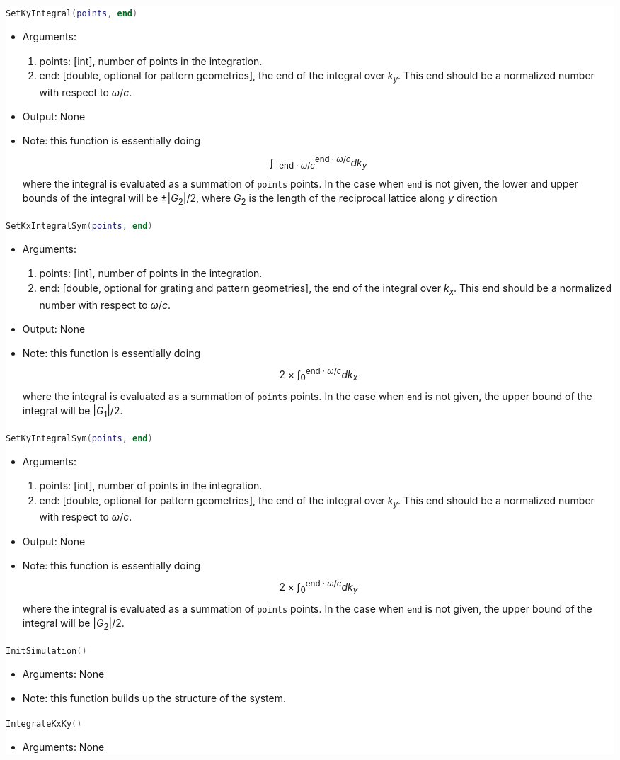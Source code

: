 ```lua
SetKyIntegral(points, end)
```
* Arguments:
    1. points: [int], number of points in the integration.
    2. end: [double, optional for pattern geometries], the end of the integral over $k_y$. This end should be a normalized number with respect to $\omega/c$.

* Output: None

* Note: this function is essentially doing
$$\int_{-\text{end}\cdot \omega/c}^{\text{end}\cdot \omega/c}dk_y$$ where the integral is evaluated as a summation of `points` points. In the case when `end` is not given, the lower and upper bounds of the integral will be $\pm |G_2|/2$, where $G_2$ is the length of the reciprocal lattice along $y$ direction

```lua
SetKxIntegralSym(points, end)
```
* Arguments:
    1. points: [int], number of points in the integration.
    2. end: [double, optional for grating and pattern geometries], the end of the integral over $k_x$. This end should be a normalized number with respect to $\omega/c$.

* Output: None

* Note: this function is essentially doing
$$2\times \int_{0}^{\text{end}\cdot \omega/c}dk_x$$ where the integral is evaluated as a summation of `points` points. In the case when `end` is not given, the upper bound of the integral will be $|G_1|/2$.

```lua
SetKyIntegralSym(points, end)
```
* Arguments:
    1. points: [int], number of points in the integration.
    2. end: [double, optional for pattern geometries], the end of the integral over $k_y$. This end should be a normalized number with respect to $\omega/c$.

* Output: None

* Note: this function is essentially doing
$$2\times \int_{0}^{\text{end}\cdot \omega/c}dk_y$$ where the integral is evaluated as a summation of `points` points. In the case when `end` is not given, the upper bound of the integral will be $|G_2|/2$.

```lua
InitSimulation()
```
* Arguments: None

* Note: this function builds up the structure of the system.

```lua
IntegrateKxKy()
```
* Arguments: None
